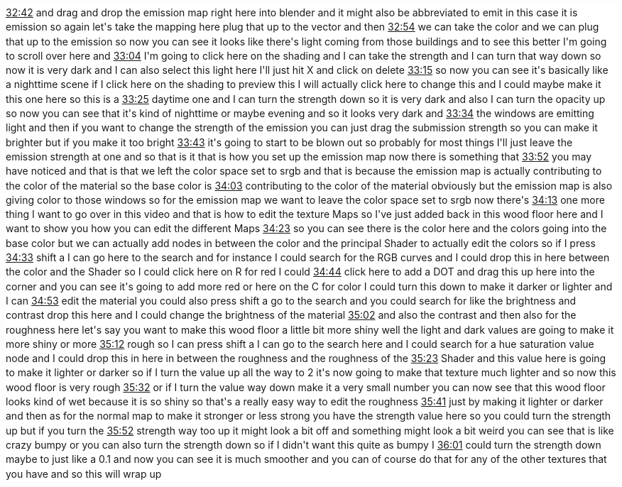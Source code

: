 [32:42](https://www.youtube.com/watch?v=fUZHyoeuwVI&t=1962) and drag and drop the emission map right here into blender and it might also be abbreviated to emit in this case it is emission so again let's take the mapping here plug that up to the vector and then 
[32:54](https://www.youtube.com/watch?v=fUZHyoeuwVI&t=1974) we can take the color and we can plug that up to the emission so now you can see it looks like there's light coming from those buildings and to see this better I'm going to scroll over here and 
[33:04](https://www.youtube.com/watch?v=fUZHyoeuwVI&t=1984) I'm going to click here on the shading and I can take the strength and I can turn that way down so now it is very dark and I can also select this light here I'll just hit X and click on delete 
[33:15](https://www.youtube.com/watch?v=fUZHyoeuwVI&t=1995) so now you can see it's basically like a nighttime scene if I click here on the shading to preview this I will actually click here to change this and I could maybe make it this one here so this is a 
[33:25](https://www.youtube.com/watch?v=fUZHyoeuwVI&t=2005) daytime one and I can turn the strength down so it is very dark and also I can turn the opacity up so now you can see that it's kind of nighttime or maybe evening and so it looks very dark and 
[33:34](https://www.youtube.com/watch?v=fUZHyoeuwVI&t=2014) the windows are emitting light and then if you want to change the strength of the emission you can just drag the submission strength so you can make it brighter but if you make it too bright 
[33:43](https://www.youtube.com/watch?v=fUZHyoeuwVI&t=2023) it's going to start to be blown out so probably for most things I'll just leave the emission strength at one and so that is it that is how you set up the emission map now there is something that 
[33:52](https://www.youtube.com/watch?v=fUZHyoeuwVI&t=2032) you may have noticed and that is that we left the color space set to srgb and that is because the emission map is actually contributing to the color of the material so the base color is 
[34:03](https://www.youtube.com/watch?v=fUZHyoeuwVI&t=2043) contributing to the color of the material obviously but the emission map is also giving color to those windows so for the emission map we want to leave the color space set to srgb now there's 
[34:13](https://www.youtube.com/watch?v=fUZHyoeuwVI&t=2053) one more thing I want to go over in this video and that is how to edit the texture Maps so I've just added back in this wood floor here and I want to show you how you can edit the different Maps 
[34:23](https://www.youtube.com/watch?v=fUZHyoeuwVI&t=2063) so you can see there is the color here and the colors going into the base color but we can actually add nodes in between the color and the principal Shader to actually edit the colors so if I press 
[34:33](https://www.youtube.com/watch?v=fUZHyoeuwVI&t=2073) shift a I can go here to the search and for instance I could search for the RGB curves and I could drop this in here between the color and the Shader so I could click here on R for red I could 
[34:44](https://www.youtube.com/watch?v=fUZHyoeuwVI&t=2084) click here to add a DOT and drag this up here into the corner and you can see it's going to add more red or here on the C for color I could turn this down to make it darker or lighter and I can 
[34:53](https://www.youtube.com/watch?v=fUZHyoeuwVI&t=2093) edit the material you could also press shift a go to the search and you could search for like the brightness and contrast drop this here and I could change the brightness of the material 
[35:02](https://www.youtube.com/watch?v=fUZHyoeuwVI&t=2102) and also the contrast and then also for the roughness here let's say you want to make this wood floor a little bit more shiny well the light and dark values are going to make it more shiny or more 
[35:12](https://www.youtube.com/watch?v=fUZHyoeuwVI&t=2112) rough so I can press shift a I can go to the search here and I could search for a hue saturation value node and I could drop this in here in between the roughness and the roughness of the 
[35:23](https://www.youtube.com/watch?v=fUZHyoeuwVI&t=2123) Shader and this value here is going to make it lighter or darker so if I turn the value up all the way to 2 it's now going to make that texture much lighter and so now this wood floor is very rough 
[35:32](https://www.youtube.com/watch?v=fUZHyoeuwVI&t=2132) or if I turn the value way down make it a very small number you can now see that this wood floor looks kind of wet because it is so shiny so that's a really easy way to edit the roughness 
[35:41](https://www.youtube.com/watch?v=fUZHyoeuwVI&t=2141) just by making it lighter or darker and then as for the normal map to make it stronger or less strong you have the strength value here so you could turn the strength up but if you turn the 
[35:52](https://www.youtube.com/watch?v=fUZHyoeuwVI&t=2152) strength way too up it might look a bit off and something might look a bit weird you can see that is like crazy bumpy or you can also turn the strength down so if I didn't want this quite as bumpy I 
[36:01](https://www.youtube.com/watch?v=fUZHyoeuwVI&t=2161) could turn the strength down maybe to just like a 0.1 and now you can see it is much smoother and you can of course do that for any of the other textures that you have and so this will wrap up 